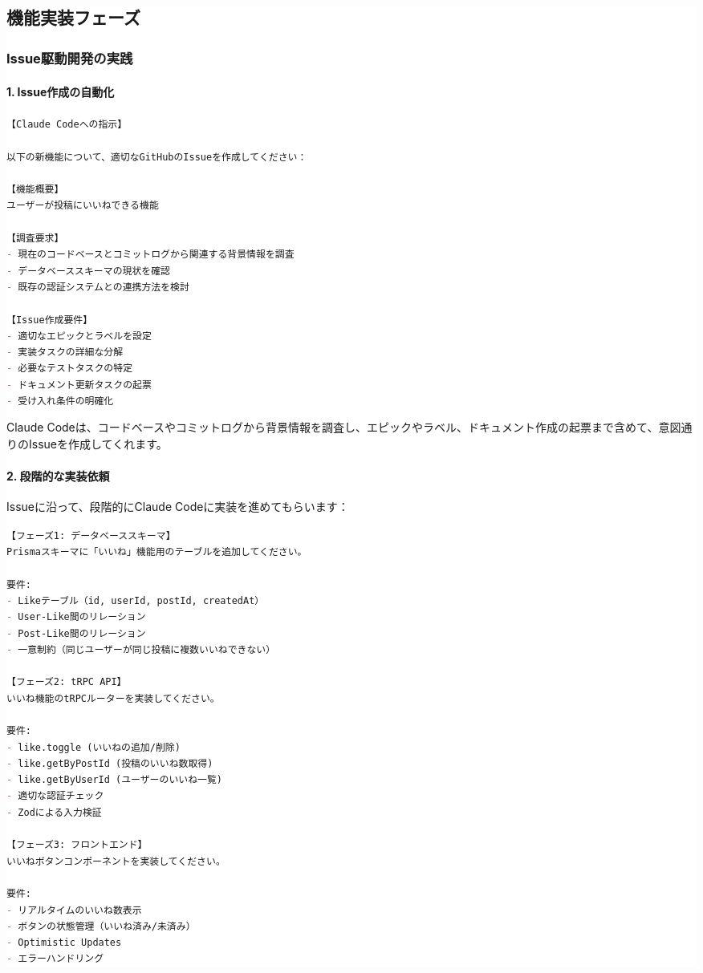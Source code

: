 ## 機能実装フェーズ

### Issue駆動開発の実践

#### 1. Issue作成の自動化

```markdown
【Claude Codeへの指示】

以下の新機能について、適切なGitHubのIssueを作成してください：

【機能概要】
ユーザーが投稿にいいねできる機能

【調査要求】
- 現在のコードベースとコミットログから関連する背景情報を調査
- データベーススキーマの現状を確認
- 既存の認証システムとの連携方法を検討

【Issue作成要件】
- 適切なエピックとラベルを設定
- 実装タスクの詳細な分解
- 必要なテストタスクの特定
- ドキュメント更新タスクの起票
- 受け入れ条件の明確化
```

Claude Codeは、コードベースやコミットログから背景情報を調査し、エピックやラベル、ドキュメント作成の起票まで含めて、意図通りのIssueを作成してくれます。

#### 2. 段階的な実装依頼

Issueに沿って、段階的にClaude Codeに実装を進めてもらいます：

```markdown
【フェーズ1: データベーススキーマ】
Prismaスキーマに「いいね」機能用のテーブルを追加してください。

要件:
- Likeテーブル（id, userId, postId, createdAt）
- User-Like間のリレーション
- Post-Like間のリレーション  
- 一意制約（同じユーザーが同じ投稿に複数いいねできない）

【フェーズ2: tRPC API】
いいね機能のtRPCルーターを実装してください。

要件:
- like.toggle (いいねの追加/削除)
- like.getByPostId (投稿のいいね数取得)
- like.getByUserId (ユーザーのいいね一覧)
- 適切な認証チェック
- Zodによる入力検証

【フェーズ3: フロントエンド】
いいねボタンコンポーネントを実装してください。

要件:
- リアルタイムのいいね数表示
- ボタンの状態管理（いいね済み/未済み）
- Optimistic Updates
- エラーハンドリング
```
